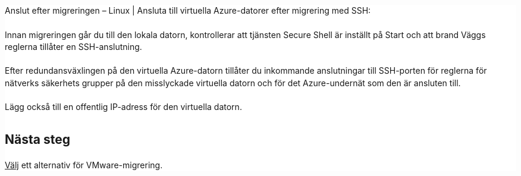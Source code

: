 Anslut efter migreringen – Linux | Ansluta till virtuella Azure-datorer efter migrering med SSH:<br/><br/> Innan migreringen går du till den lokala datorn, kontrollerar att tjänsten Secure Shell är inställt på Start och att brand Väggs reglerna tillåter en SSH-anslutning.<br/><br/> Efter redundansväxlingen på den virtuella Azure-datorn tillåter du inkommande anslutningar till SSH-porten för reglerna för nätverks säkerhets grupper på den misslyckade virtuella datorn och för det Azure-undernät som den är ansluten till.<br/><br/> Lägg också till en offentlig IP-adress för den virtuella datorn.  


## <a name="next-steps"></a>Nästa steg

[Välj](server-migrate-overview.md) ett alternativ för VMware-migrering.
